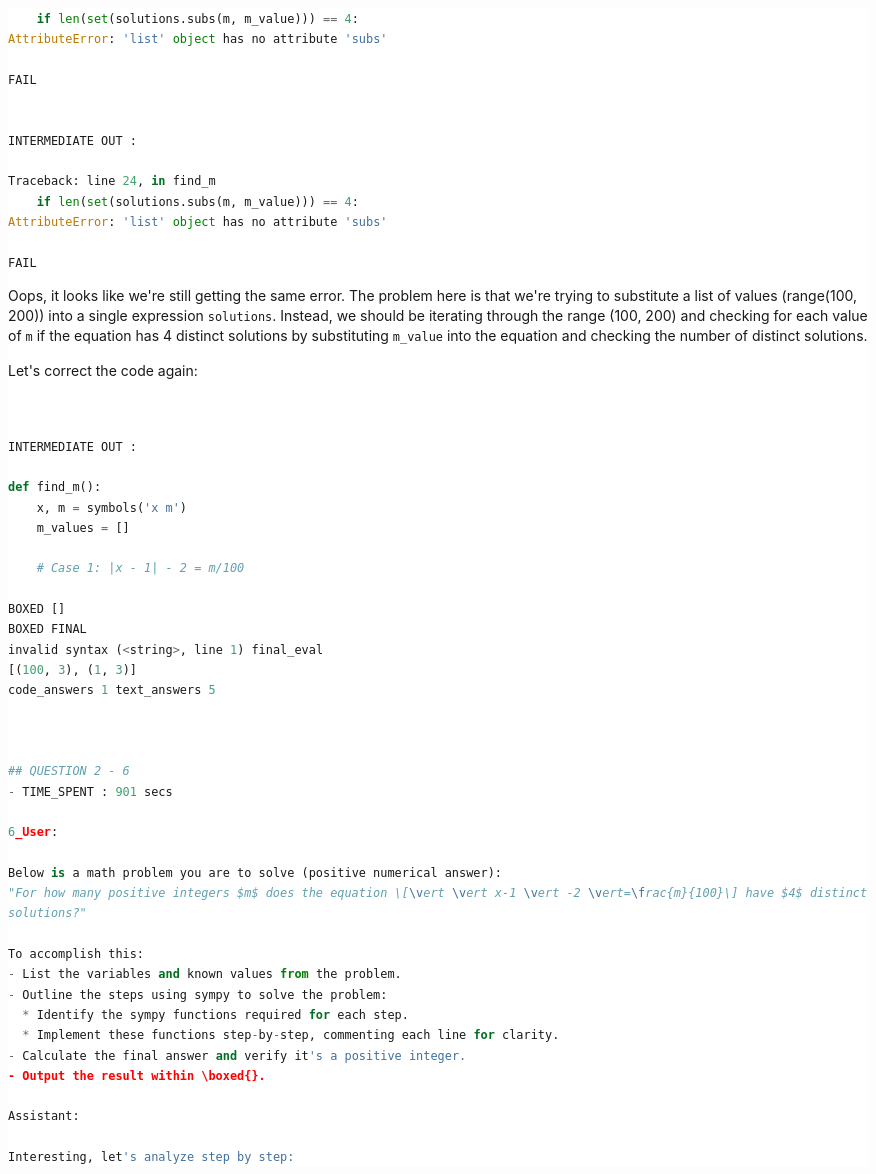 ```python
    if len(set(solutions.subs(m, m_value))) == 4:
AttributeError: 'list' object has no attribute 'subs'

FAIL


INTERMEDIATE OUT :

Traceback: line 24, in find_m
    if len(set(solutions.subs(m, m_value))) == 4:
AttributeError: 'list' object has no attribute 'subs'

FAIL

```
Oops, it looks like we're still getting the same error. The problem here is that we're trying to substitute a list of values (range(100, 200)) into a single expression `solutions`. Instead, we should be iterating through the range (100, 200) and checking for each value of `m` if the equation has 4 distinct solutions by substituting `m_value` into the equation and checking the number of distinct solutions.

Let's correct the code again:

```python


INTERMEDIATE OUT :

def find_m():
    x, m = symbols('x m')
    m_values = []

    # Case 1: |x - 1| - 2 = m/100

BOXED []
BOXED FINAL 
invalid syntax (<string>, line 1) final_eval
[(100, 3), (1, 3)]
code_answers 1 text_answers 5



## QUESTION 2 - 6 
- TIME_SPENT : 901 secs

6_User:

Below is a math problem you are to solve (positive numerical answer):
"For how many positive integers $m$ does the equation \[\vert \vert x-1 \vert -2 \vert=\frac{m}{100}\] have $4$ distinct solutions?"

To accomplish this:
- List the variables and known values from the problem.
- Outline the steps using sympy to solve the problem:
  * Identify the sympy functions required for each step.
  * Implement these functions step-by-step, commenting each line for clarity.
- Calculate the final answer and verify it's a positive integer.
- Output the result within \boxed{}.

Assistant:

Interesting, let's analyze step by step:


```